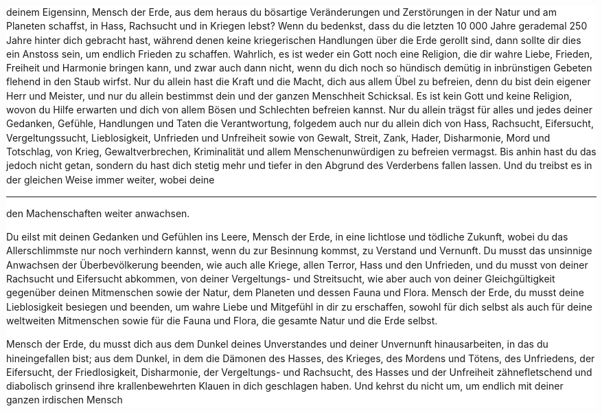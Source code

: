 deinem Eigensinn, Mensch der Erde, aus dem heraus du
bösartige Veränderungen und Zerstörungen in der Natur
und am Planeten schaffst, in Hass, Rachsucht und in Kriegen
lebst? Wenn du bedenkst, dass du die letzten 10 000 Jahre
gerademal 250 Jahre hinter dich gebracht hast, während
denen keine kriegerischen Handlungen über die Erde gerollt sind, dann sollte dir dies ein Anstoss sein, um endlich
Frieden zu schaffen. Wahrlich, es ist weder ein Gott noch
eine Religion, die dir wahre Liebe, Frieden, Freiheit und
Harmonie bringen kann, und zwar auch dann nicht, wenn
du dich noch so hündisch demütig in inbrünstigen Gebeten
flehend in den Staub wirfst. Nur du allein hast die Kraft und
die Macht, dich aus allem Übel zu befreien, denn du bist
dein eigener Herr und Meister, und nur du allein bestimmst
dein und der ganzen Menschheit Schicksal. Es ist kein Gott
und keine Religion, wovon du Hilfe erwarten und dich von
allem Bösen und Schlechten befreien kannst. Nur du allein
trägst für alles und jedes deiner Gedanken, Gefühle, Handlungen und Taten die Verantwortung, folgedem auch nur du
allein dich von Hass, Rachsucht, Eifersucht, Vergeltungssucht, Lieblosigkeit, Unfrieden und Unfreiheit sowie von
Gewalt, Streit, Zank, Hader, Disharmonie, Mord und Totschlag, von Krieg, Gewaltverbrechen, Kriminalität und allem
Menschenunwürdigen zu befreien vermagst. Bis anhin hast
du das jedoch nicht getan, sondern du hast dich stetig mehr
und tiefer in den Abgrund des Verderbens fallen lassen. Und
du treibst es in der gleichen Weise immer weiter, wobei deine


-----

den Machenschaften weiter anwachsen.

Du eilst mit deinen Gedanken und Gefühlen ins Leere,
Mensch der Erde, in eine lichtlose und tödliche Zukunft,
wobei du das Allerschlimmste nur noch verhindern kannst,
wenn du zur Besinnung kommst, zu Verstand und Vernunft.
Du musst das unsinnige Anwachsen der Überbevölkerung
beenden, wie auch alle Kriege, allen Terror, Hass und den
Unfrieden, und du musst von deiner Rachsucht und Eifersucht abkommen, von deiner Vergeltungs- und Streitsucht,
wie aber auch von deiner Gleichgültigkeit gegenüber deinen
Mitmenschen sowie der Natur, dem Planeten und dessen
Fauna und Flora. Mensch der Erde, du musst deine Lieblosigkeit besiegen und beenden, um wahre Liebe und Mitgefühl in dir zu erschaffen, sowohl für dich selbst als auch
für deine weltweiten Mitmenschen sowie für die Fauna und
Flora, die gesamte Natur und die Erde selbst.

Mensch der Erde, du musst dich aus dem Dunkel deines
Unverstandes und deiner Unvernunft hinausarbeiten, in das
du hineingefallen bist; aus dem Dunkel, in dem die Dämonen
des Hasses, des Krieges, des Mordens und Tötens, des Unfriedens, der Eifersucht, der Friedlosigkeit, Disharmonie, der
Vergeltungs- und Rachsucht, des Hasses und der Unfreiheit
zähnefletschend und diabolisch grinsend ihre krallenbewehrten Klauen in dich geschlagen haben. Und kehrst du
nicht um, um endlich mit deiner ganzen irdischen Mensch

